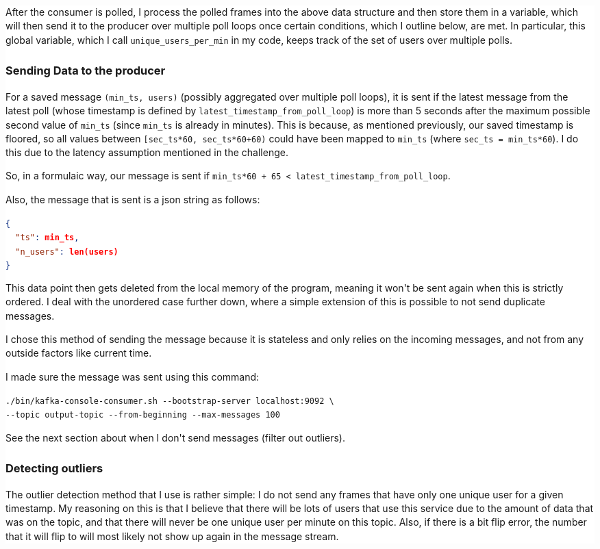 After the consumer is polled, I process the polled frames into the above data
structure and then store them in a variable, which will then send it to the
producer over multiple poll loops once certain conditions, which I outline
below, are met. In particular, this global variable, which I call
`unique_users_per_min` in my code, keeps track of the set of users over
multiple polls.

### Sending Data to the producer

For a saved message `(min_ts, users)` (possibly aggregated over multiple poll
loops), it is sent if the latest message from the latest poll (whose timestamp
is defined by `latest_timestamp_from_poll_loop`) is more than 5 seconds after
the maximum possible second value of `min_ts` (since `min_ts` is already in
minutes). This is because, as mentioned previously, our saved timestamp is
floored, so all values between `[sec_ts*60, sec_ts*60+60)` could have been
mapped to `min_ts` (where `sec_ts = min_ts*60`). I do this due to the latency
assumption mentioned in the challenge.

So, in a formulaic way, our message is sent if `min_ts*60 + 65 < latest_timestamp_from_poll_loop`.

Also, the message that is sent is a json string as follows:

```json
{
  "ts": min_ts,
  "n_users": len(users)
}
```

This data point then gets deleted from the local memory of the program, meaning
it won't be sent again when this is strictly ordered. I deal with the unordered
case further down, where a simple extension of this is possible to not send
duplicate messages.

I chose this method of sending the message because it is stateless and only relies
on the incoming messages, and not from any outside factors like current time.

I made sure the message was sent using this command:

```
./bin/kafka-console-consumer.sh --bootstrap-server localhost:9092 \
--topic output-topic --from-beginning --max-messages 100
```

See the next section about when I don't send messages (filter out outliers).

### Detecting outliers

The outlier detection method that I use is rather simple: I do not send any
frames that have only one unique user for a given timestamp. My reasoning on
this is that I believe that there will be lots of users that use this service
due to the amount of data that was on the topic, and that there will never be
one unique user per minute on this topic. Also, if there is a bit flip error,
the number that it will flip to will most likely not show up again in the
message stream.

